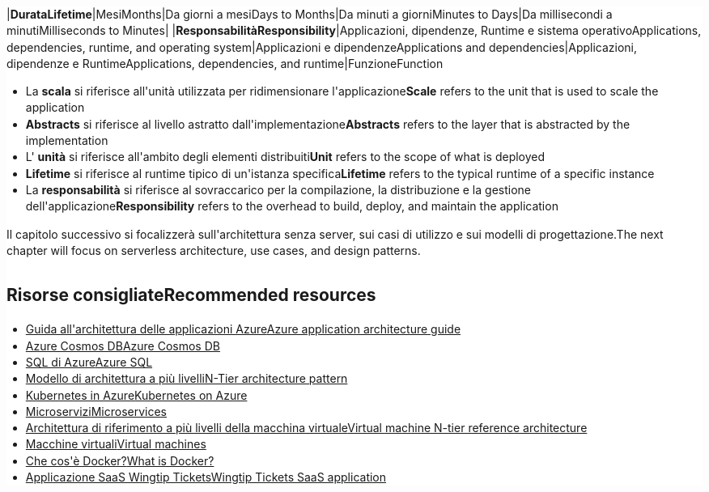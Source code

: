 |<span data-ttu-id="5e18a-267">**Durata**</span><span class="sxs-lookup"><span data-stu-id="5e18a-267">**Lifetime**</span></span>|<span data-ttu-id="5e18a-268">Mesi</span><span class="sxs-lookup"><span data-stu-id="5e18a-268">Months</span></span>|<span data-ttu-id="5e18a-269">Da giorni a mesi</span><span class="sxs-lookup"><span data-stu-id="5e18a-269">Days to Months</span></span>|<span data-ttu-id="5e18a-270">Da minuti a giorni</span><span class="sxs-lookup"><span data-stu-id="5e18a-270">Minutes to Days</span></span>|<span data-ttu-id="5e18a-271">Da millisecondi a minuti</span><span class="sxs-lookup"><span data-stu-id="5e18a-271">Milliseconds to Minutes</span></span>|
|<span data-ttu-id="5e18a-272">**Responsabilità**</span><span class="sxs-lookup"><span data-stu-id="5e18a-272">**Responsibility**</span></span>|<span data-ttu-id="5e18a-273">Applicazioni, dipendenze, Runtime e sistema operativo</span><span class="sxs-lookup"><span data-stu-id="5e18a-273">Applications, dependencies, runtime, and operating system</span></span>|<span data-ttu-id="5e18a-274">Applicazioni e dipendenze</span><span class="sxs-lookup"><span data-stu-id="5e18a-274">Applications and dependencies</span></span>|<span data-ttu-id="5e18a-275">Applicazioni, dipendenze e Runtime</span><span class="sxs-lookup"><span data-stu-id="5e18a-275">Applications, dependencies, and runtime</span></span>|<span data-ttu-id="5e18a-276">Funzione</span><span class="sxs-lookup"><span data-stu-id="5e18a-276">Function</span></span>

- <span data-ttu-id="5e18a-277">La **scala** si riferisce all'unità utilizzata per ridimensionare l'applicazione</span><span class="sxs-lookup"><span data-stu-id="5e18a-277">**Scale** refers to the unit that is used to scale the application</span></span>
- <span data-ttu-id="5e18a-278">**Abstracts** si riferisce al livello astratto dall'implementazione</span><span class="sxs-lookup"><span data-stu-id="5e18a-278">**Abstracts** refers to the layer that is abstracted by the implementation</span></span>
- <span data-ttu-id="5e18a-279">L' **unità** si riferisce all'ambito degli elementi distribuiti</span><span class="sxs-lookup"><span data-stu-id="5e18a-279">**Unit** refers to the scope of what is deployed</span></span>
- <span data-ttu-id="5e18a-280">**Lifetime** si riferisce al runtime tipico di un'istanza specifica</span><span class="sxs-lookup"><span data-stu-id="5e18a-280">**Lifetime** refers to the typical runtime of a specific instance</span></span>
- <span data-ttu-id="5e18a-281">La **responsabilità** si riferisce al sovraccarico per la compilazione, la distribuzione e la gestione dell'applicazione</span><span class="sxs-lookup"><span data-stu-id="5e18a-281">**Responsibility** refers to the overhead to build, deploy, and maintain the application</span></span>

<span data-ttu-id="5e18a-282">Il capitolo successivo si focalizzerà sull'architettura senza server, sui casi di utilizzo e sui modelli di progettazione.</span><span class="sxs-lookup"><span data-stu-id="5e18a-282">The next chapter will focus on serverless architecture, use cases, and design patterns.</span></span>

## <a name="recommended-resources"></a><span data-ttu-id="5e18a-283">Risorse consigliate</span><span class="sxs-lookup"><span data-stu-id="5e18a-283">Recommended resources</span></span>

- [<span data-ttu-id="5e18a-284">Guida all'architettura delle applicazioni Azure</span><span class="sxs-lookup"><span data-stu-id="5e18a-284">Azure application architecture guide</span></span>](https://docs.microsoft.com/azure/architecture/guide/)
- [<span data-ttu-id="5e18a-285">Azure Cosmos DB</span><span class="sxs-lookup"><span data-stu-id="5e18a-285">Azure Cosmos DB</span></span>](https://docs.microsoft.com/azure/cosmos-db)
- [<span data-ttu-id="5e18a-286">SQL di Azure</span><span class="sxs-lookup"><span data-stu-id="5e18a-286">Azure SQL</span></span>](https://docs.microsoft.com/azure/sql-database)
- [<span data-ttu-id="5e18a-287">Modello di architettura a più livelli</span><span class="sxs-lookup"><span data-stu-id="5e18a-287">N-Tier architecture pattern</span></span>](https://docs.microsoft.com/azure/architecture/guide/architecture-styles/n-tier)
- [<span data-ttu-id="5e18a-288">Kubernetes in Azure</span><span class="sxs-lookup"><span data-stu-id="5e18a-288">Kubernetes on Azure</span></span>](https://docs.microsoft.com/azure/aks/intro-kubernetes)
- [<span data-ttu-id="5e18a-289">Microservizi</span><span class="sxs-lookup"><span data-stu-id="5e18a-289">Microservices</span></span>](https://docs.microsoft.com/azure/architecture/guide/architecture-styles/microservices)
- [<span data-ttu-id="5e18a-290">Architettura di riferimento a più livelli della macchina virtuale</span><span class="sxs-lookup"><span data-stu-id="5e18a-290">Virtual machine N-tier reference architecture</span></span>](https://docs.microsoft.com/azure/architecture/reference-architectures/virtual-machines-windows/n-tier)
- [<span data-ttu-id="5e18a-291">Macchine virtuali</span><span class="sxs-lookup"><span data-stu-id="5e18a-291">Virtual machines</span></span>](https://docs.microsoft.com/azure/virtual-machines/)
- [<span data-ttu-id="5e18a-292">Che cos'è Docker?</span><span class="sxs-lookup"><span data-stu-id="5e18a-292">What is Docker?</span></span>](../microservices/container-docker-introduction/docker-defined.md)
- [<span data-ttu-id="5e18a-293">Applicazione SaaS Wingtip Tickets</span><span class="sxs-lookup"><span data-stu-id="5e18a-293">Wingtip Tickets SaaS application</span></span>](https://docs.microsoft.com/azure/sql-database/saas-tenancy-welcome-wingtip-tickets-app)
